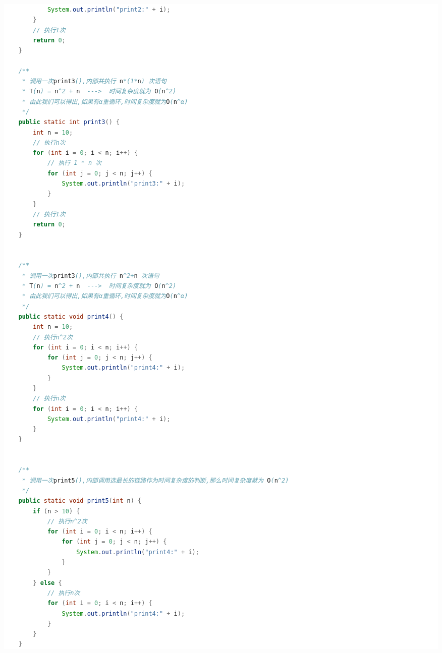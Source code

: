 ```java
            System.out.println("print2:" + i);
        }
        // 执行1次
        return 0;
    }

    /**
     * 调用一次print3(),内部共执行 n*(1*n) 次语句
     * T(n) = n^2 + n  --->  时间复杂度就为 O(n^2)
     * 由此我们可以得出,如果有α重循环,时间复杂度就为O(n^α)
     */
    public static int print3() {
        int n = 10;
        // 执行n次
        for (int i = 0; i < n; i++) {
            // 执行 1 * n 次
            for (int j = 0; j < n; j++) {
                System.out.println("print3:" + i);
            }
        }
        // 执行1次
        return 0;
    }


    /**
     * 调用一次print3(),内部共执行 n^2+n 次语句
     * T(n) = n^2 + n  --->  时间复杂度就为 O(n^2)
     * 由此我们可以得出,如果有α重循环,时间复杂度就为O(n^α)
     */
    public static void print4() {
        int n = 10;
        // 执行n^2次
        for (int i = 0; i < n; i++) {
            for (int j = 0; j < n; j++) {
                System.out.println("print4:" + i);
            }
        }
        // 执行n次
        for (int i = 0; i < n; i++) {
            System.out.println("print4:" + i);
        }
    }


    /**
     * 调用一次print5(),内部调用选最长的链路作为时间复杂度的判断,那么时间复杂度就为 O(n^2)
     */
    public static void print5(int n) {
        if (n > 10) {
            // 执行n^2次
            for (int i = 0; i < n; i++) {
                for (int j = 0; j < n; j++) {
                    System.out.println("print4:" + i);
                }
            }
        } else {
            // 执行n次
            for (int i = 0; i < n; i++) {
                System.out.println("print4:" + i);
            }
        }
    }
```